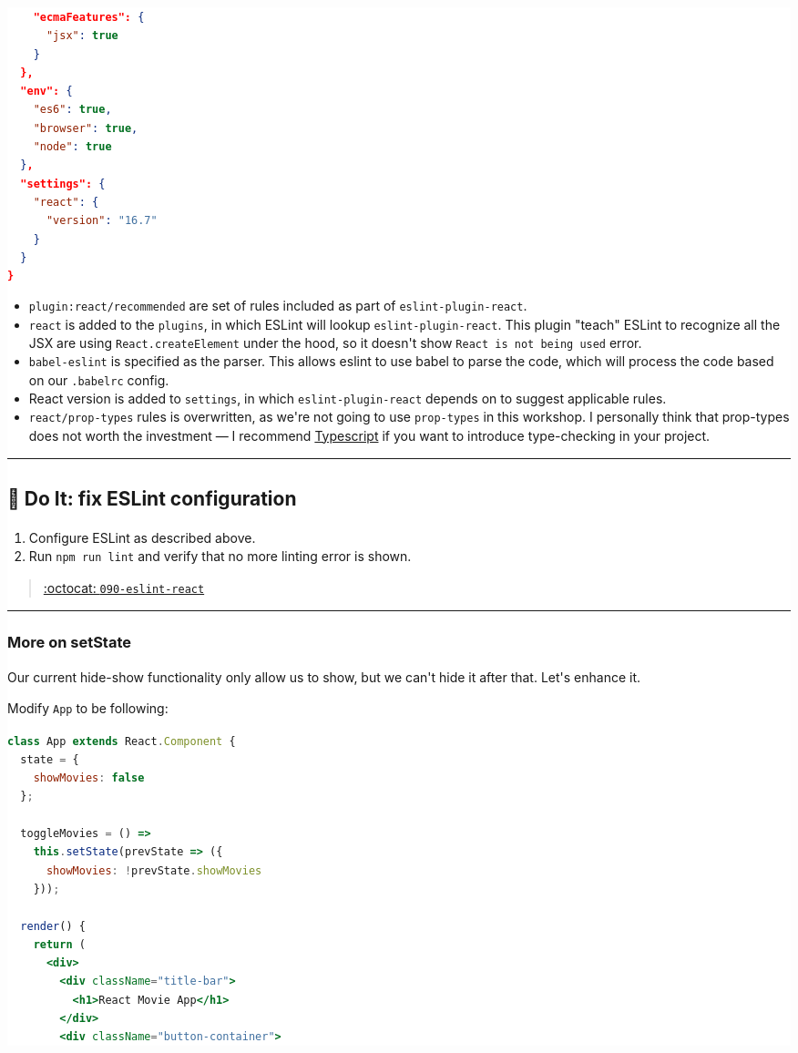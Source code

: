 ```json
    "ecmaFeatures": {
      "jsx": true
    }
  },
  "env": {
    "es6": true,
    "browser": true,
    "node": true
  },
  "settings": {
    "react": {
      "version": "16.7"
    }
  }
}
```

- `plugin:react/recommended` are set of rules included as part of `eslint-plugin-react`.
- `react` is added to the `plugins`, in which ESLint will lookup `eslint-plugin-react`. This plugin "teach" ESLint to recognize all the JSX are using `React.createElement` under the hood, so it doesn't show `React is not being used` error.
- `babel-eslint` is specified as the parser. This allows eslint to use babel to parse the code, which will process the code based on our `.babelrc` config.
- React version is added to `settings`, in which `eslint-plugin-react` depends on to suggest applicable rules.
- `react/prop-types` rules is overwritten, as we're not going to use `prop-types` in this workshop. I personally think that prop-types does not worth the investment &mdash; I recommend [Typescript] if you want to introduce type-checking in your project.

<hr >

## :pencil: Do It: fix ESLint configuration

1. Configure ESLint as described above.
1. Run `npm run lint` and verify that no more linting error is shown.

> [:octocat: `090-eslint-react`](https://github.com/malcolm-kee/react-movie-app/tree/090-eslint-react)

<hr >

### More on setState

Our current hide-show functionality only allow us to show, but we can't hide it after that. Let's enhance it.

Modify `App` to be following:

```jsx
class App extends React.Component {
  state = {
    showMovies: false
  };

  toggleMovies = () =>
    this.setState(prevState => ({
      showMovies: !prevState.showMovies
    }));

  render() {
    return (
      <div>
        <div className="title-bar">
          <h1>React Movie App</h1>
        </div>
        <div className="button-container">
```

[typescript]: https://www.typescriptlang.org/
[react-devtools]: https://github.com/facebook/react-devtools
[react-docs-batch-update]: https://reactjs.org/docs/state-and-lifecycle.html#state-updates-may-be-asynchronous
[fetch-api-docs]: https://developer.mozilla.org/en-US/docs/Web/API/Fetch_API
[axios]: https://github.com/axios/axios
[jquery-ajax]: https://api.jquery.com/jQuery.ajax/
[react-docs-lifecycle-methods]: https://reactjs.org/docs/react-component.html#the-component-lifecycle
[array-map]: https://developer.mozilla.org/en-US/docs/Web/JavaScript/Reference/Global_Objects/Array/map